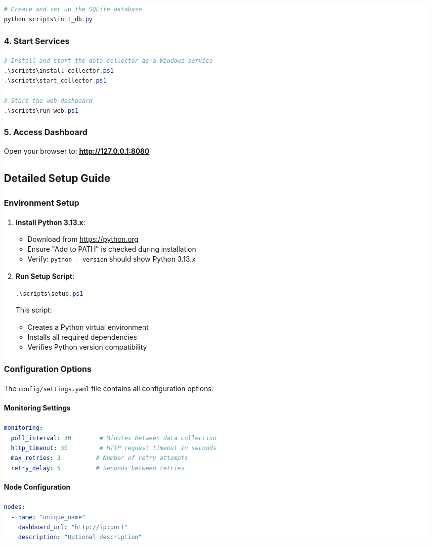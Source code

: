 ```powershell
# Create and set up the SQLite database
python scripts\init_db.py
```

### 4. Start Services

```powershell
# Install and start the data collector as a Windows service
.\scripts\install_collector.ps1
.\scripts\start_collector.ps1

# Start the web dashboard
.\scripts\run_web.ps1
```

### 5. Access Dashboard

Open your browser to: **http://127.0.0.1:8080**

## Detailed Setup Guide

### Environment Setup

1. **Install Python 3.13.x**:
   - Download from https://python.org
   - Ensure "Add to PATH" is checked during installation
   - Verify: `python --version` should show Python 3.13.x

2. **Run Setup Script**:
   ```powershell
   .\scripts\setup.ps1
   ```
   This script:
   - Creates a Python virtual environment
   - Installs all required dependencies
   - Verifies Python version compatibility

### Configuration Options

The `config/settings.yaml` file contains all configuration options:

#### Monitoring Settings
```yaml
monitoring:
  poll_interval: 30        # Minutes between data collection
  http_timeout: 30         # HTTP request timeout in seconds
  max_retries: 3          # Number of retry attempts
  retry_delay: 5          # Seconds between retries
```

#### Node Configuration
```yaml
nodes:
  - name: "unique_name"
    dashboard_url: "http://ip:port"
    description: "Optional description"
```
